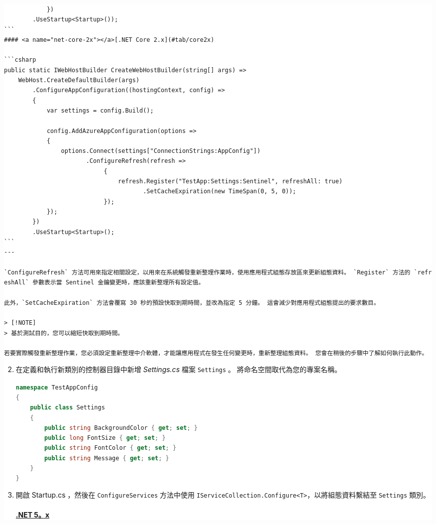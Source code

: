                 })
            .UseStartup<Startup>());
    ```
    #### <a name="net-core-2x"></a>[.NET Core 2.x](#tab/core2x)

    ```csharp
    public static IWebHostBuilder CreateWebHostBuilder(string[] args) =>
        WebHost.CreateDefaultBuilder(args)
            .ConfigureAppConfiguration((hostingContext, config) =>
            {
                var settings = config.Build();

                config.AddAzureAppConfiguration(options =>
                {
                    options.Connect(settings["ConnectionStrings:AppConfig"])
                           .ConfigureRefresh(refresh =>
                                {
                                    refresh.Register("TestApp:Settings:Sentinel", refreshAll: true)
                                           .SetCacheExpiration(new TimeSpan(0, 5, 0));
                                });
                });
            })
            .UseStartup<Startup>();
    ```
    ---

    `ConfigureRefresh` 方法可用來指定相關設定，以用來在系統觸發重新整理作業時，使用應用程式組態存放區來更新組態資料。 `Register` 方法的 `refreshAll` 參數表示當 Sentinel 金鑰變更時，應該重新整理所有設定值。

    此外，`SetCacheExpiration` 方法會覆寫 30 秒的預設快取到期時間，並改為指定 5 分鐘。 這會減少對應用程式組態提出的要求數目。

    > [!NOTE]
    > 基於測試目的，您可以縮短快取到期時間。

    若要實際觸發重新整理作業，您必須設定重新整理中介軟體，才能讓應用程式在發生任何變更時，重新整理組態資料。 您會在稍後的步驟中了解如何執行此動作。

2. 在定義和執行新類別的控制器目錄中新增 *Settings.cs* 檔案 `Settings` 。 將命名空間取代為您的專案名稱。 

    ```csharp
    namespace TestAppConfig
    {
        public class Settings
        {
            public string BackgroundColor { get; set; }
            public long FontSize { get; set; }
            public string FontColor { get; set; }
            public string Message { get; set; }
        }
    }
    ```

3. 開啟 Startup.cs  ，然後在 `ConfigureServices` 方法中使用 `IServiceCollection.Configure<T>`，以將組態資料繫結至 `Settings` 類別。

    #### <a name="net-5x"></a>[.NET 5。x](#tab/core5x)
